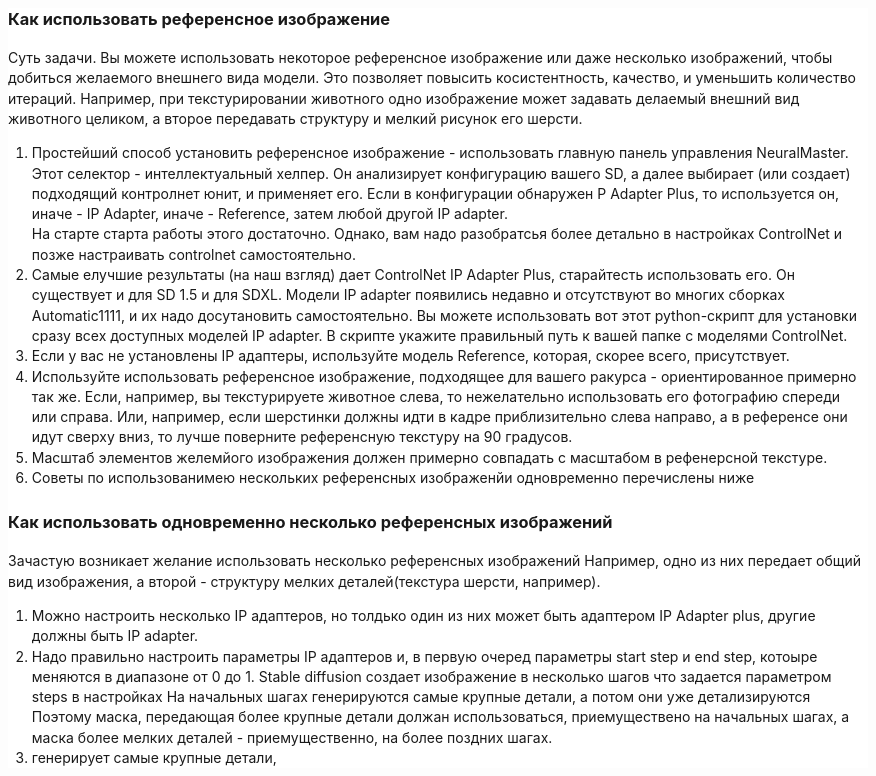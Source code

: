 ### Как использовать референсное изображение

Суть задачи.
Вы можете использовать некоторое референсное изображение или даже несколько изображений, чтобы добиться желаемого внешнего вида модели.
Это позволяет повысить косистентность, качество, и уменьшить количество итераций.
Например, при текстурировании животного одно изображение может задавать делаемый внешний вид животного целиком, а второе передавать структуру и мелкий рисунок его шерсти.

1. Простейший способ установить референсное изображение - использовать главную панель управления NeuralMaster. 
Этот селектор - интеллектуальный хелпер. Он анализирует конфигурацию вашего SD, а далее выбирает (или создает) подходящий контролнет юнит, и применяет его.
Если в конфигурации обнаружен P Adapter Plus, то используется он, иначе - IP Adapter, иначе - Reference, затем любой другой IP adapter.  
На старте старта работы этого достаточно. Однако, вам надо разобратсья более детально в настройках ControlNet и позже настраивать controlnet самостоятельно.
2. Самые елучшие результаты (на наш взгляд) дает  ControlNet IP Adapter Plus, старайтесть использовать его. Он существует и для SD 1.5 и для SDXL.
Модели IP adapter появились недавно и отсутствуют во многих сборках Automatic1111, и их надо досутановить самостоятельно. 
Вы можете использовать вот этот python-скрипт для установки сразу всех доступных моделей IP adapter. В скрипте укажите правильный путь к вашей папке с моделями ControlNet.
4. Если у вас не установлены IP адаптеры, используйте модель Reference, которая, скорее всего, присутствует. 
5. Используйте использовать референсное изображение, подходящее для вашего ракурса - ориентированное примерно так же.
Если, например, вы текстурируете животное слева, то нежелательно использовать его фотографию спереди или справа. 
Или, например, если шерстинки должны идти в кадре приблизительно слева направо, а в референсе они идут сверху вниз, то лучше поверните референсную текстуру на 90 градусов.    
6.  Масштаб элементов желемйого изображения должен примерно совпадать с масштабом в рефенерсной текстуре.
8. Советы по использованимею нескольких референсных изображенйи одновременно перечислены ниже


### Как использовать одновременно несколько референсных изображений 

Зачастую возникает желание использовать несколько референсных изображений
Например, одно из них передает общий вид изображения, а второй - структуру мелких деталей(текстура шерсти, например).

1. Можно настроить несколько IP адаптеров, но толдько один из них может быть адаптером IP Adapter plus, другие должны быть IP adapter.
2. Надо правильно настроить параметры IP адаптеров и, в первую очеред параметры start step и end step, котоыре меняются в диапазоне от 0 до 1.
   Stable diffusion создает изображение в несколько шагов что задается параметром steps в настройках
   На начальных шагах генерируются самые крупные детали, а потом они уже детализируются
   Поэтому маска, передающая более крупные детали должан использоваться, приемуществено на начальных шагах, а маска более мелких деталей - приемущественно, на более поздних шагах. 
3. генерирует самые крупные детали,

